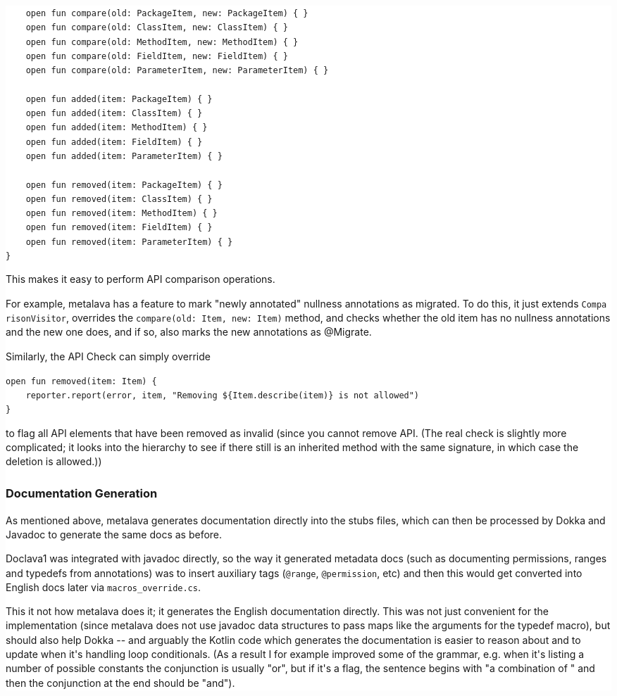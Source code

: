         open fun compare(old: PackageItem, new: PackageItem) { }
        open fun compare(old: ClassItem, new: ClassItem) { }
        open fun compare(old: MethodItem, new: MethodItem) { }
        open fun compare(old: FieldItem, new: FieldItem) { }
        open fun compare(old: ParameterItem, new: ParameterItem) { }

        open fun added(item: PackageItem) { }
        open fun added(item: ClassItem) { }
        open fun added(item: MethodItem) { }
        open fun added(item: FieldItem) { }
        open fun added(item: ParameterItem) { }

        open fun removed(item: PackageItem) { }
        open fun removed(item: ClassItem) { }
        open fun removed(item: MethodItem) { }
        open fun removed(item: FieldItem) { }
        open fun removed(item: ParameterItem) { }
    }

This makes it easy to perform API comparison operations.

For example, metalava has a feature to mark "newly annotated" nullness annotations
as migrated. To do this, it just extends `ComparisonVisitor`, overrides the
`compare(old: Item, new: Item)` method, and checks whether the old item
has no nullness annotations and the new one does, and if so, also marks
the new annotations as @Migrate.

Similarly, the API Check can simply override

    open fun removed(item: Item) {
        reporter.report(error, item, "Removing ${Item.describe(item)} is not allowed")
    }

to flag all API elements that have been removed as invalid (since you cannot
remove API. (The real check is slightly more complicated; it looks into the
hierarchy to see if there still is an inherited method with the same signature,
in which case the deletion is allowed.))

### Documentation Generation

As mentioned above, metalava generates documentation directly into the stubs
files, which can then be processed by Dokka and Javadoc to generate the
same docs as before.

Doclava1 was integrated with javadoc directly, so the way it generated
metadata docs (such as documenting permissions, ranges and typedefs from
annotations) was to insert auxiliary tags (`@range`, `@permission`, etc) and
then this would get converted into English docs later via `macros_override.cs`.

This it not how metalava does it; it generates the English documentation
directly. This was not just convenient for the implementation (since metalava
does not use javadoc data structures to pass maps like the arguments for
the typedef macro), but should also help Dokka -- and arguably the Kotlin
code which generates the documentation is easier to reason about and to
update when it's handling loop conditionals. (As a result I for example
improved some of the grammar, e.g. when it's listing a number of possible
constants the conjunction is usually "or", but if it's a flag, the sentence
begins with "a combination of " and then the conjunction at the end should
be "and").
